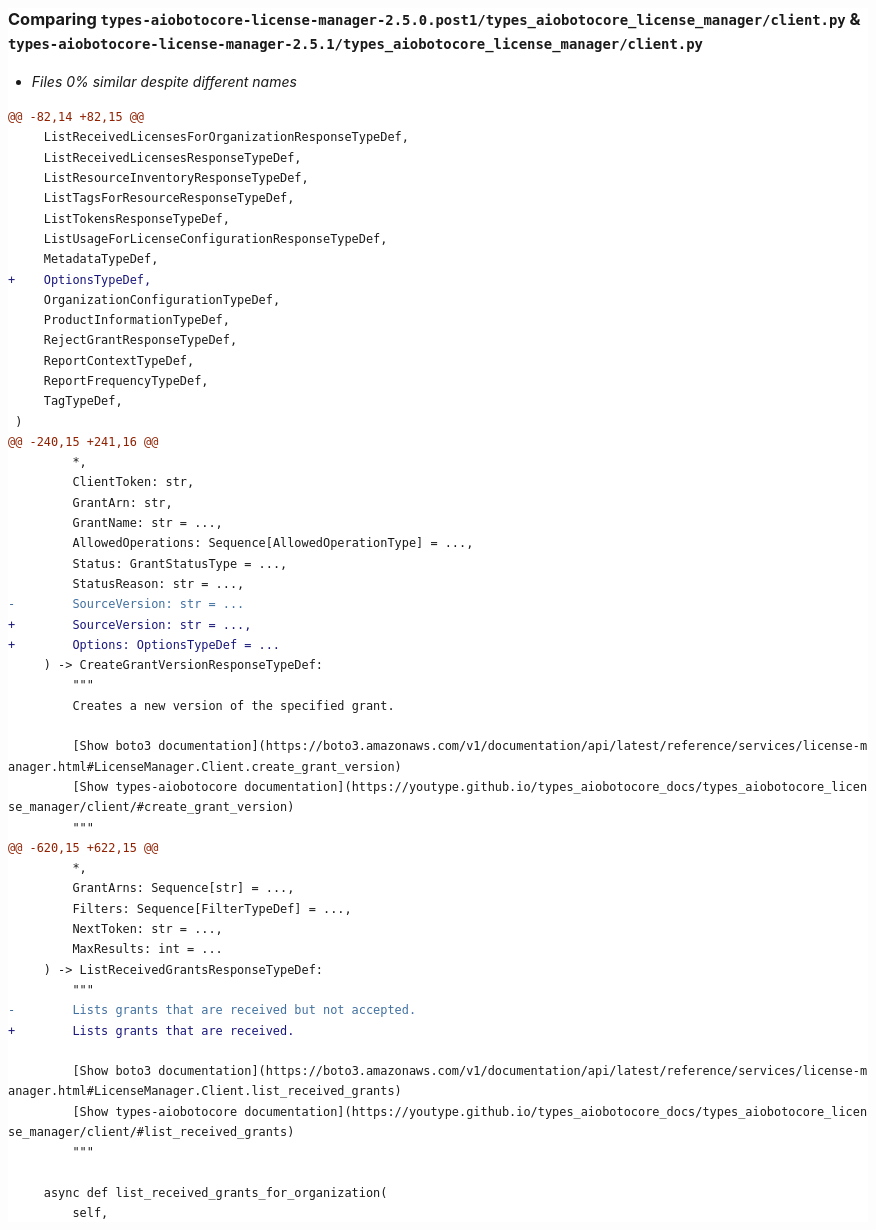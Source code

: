 ### Comparing `types-aiobotocore-license-manager-2.5.0.post1/types_aiobotocore_license_manager/client.py` & `types-aiobotocore-license-manager-2.5.1/types_aiobotocore_license_manager/client.py`

 * *Files 0% similar despite different names*

```diff
@@ -82,14 +82,15 @@
     ListReceivedLicensesForOrganizationResponseTypeDef,
     ListReceivedLicensesResponseTypeDef,
     ListResourceInventoryResponseTypeDef,
     ListTagsForResourceResponseTypeDef,
     ListTokensResponseTypeDef,
     ListUsageForLicenseConfigurationResponseTypeDef,
     MetadataTypeDef,
+    OptionsTypeDef,
     OrganizationConfigurationTypeDef,
     ProductInformationTypeDef,
     RejectGrantResponseTypeDef,
     ReportContextTypeDef,
     ReportFrequencyTypeDef,
     TagTypeDef,
 )
@@ -240,15 +241,16 @@
         *,
         ClientToken: str,
         GrantArn: str,
         GrantName: str = ...,
         AllowedOperations: Sequence[AllowedOperationType] = ...,
         Status: GrantStatusType = ...,
         StatusReason: str = ...,
-        SourceVersion: str = ...
+        SourceVersion: str = ...,
+        Options: OptionsTypeDef = ...
     ) -> CreateGrantVersionResponseTypeDef:
         """
         Creates a new version of the specified grant.
 
         [Show boto3 documentation](https://boto3.amazonaws.com/v1/documentation/api/latest/reference/services/license-manager.html#LicenseManager.Client.create_grant_version)
         [Show types-aiobotocore documentation](https://youtype.github.io/types_aiobotocore_docs/types_aiobotocore_license_manager/client/#create_grant_version)
         """
@@ -620,15 +622,15 @@
         *,
         GrantArns: Sequence[str] = ...,
         Filters: Sequence[FilterTypeDef] = ...,
         NextToken: str = ...,
         MaxResults: int = ...
     ) -> ListReceivedGrantsResponseTypeDef:
         """
-        Lists grants that are received but not accepted.
+        Lists grants that are received.
 
         [Show boto3 documentation](https://boto3.amazonaws.com/v1/documentation/api/latest/reference/services/license-manager.html#LicenseManager.Client.list_received_grants)
         [Show types-aiobotocore documentation](https://youtype.github.io/types_aiobotocore_docs/types_aiobotocore_license_manager/client/#list_received_grants)
         """
 
     async def list_received_grants_for_organization(
         self,
```
